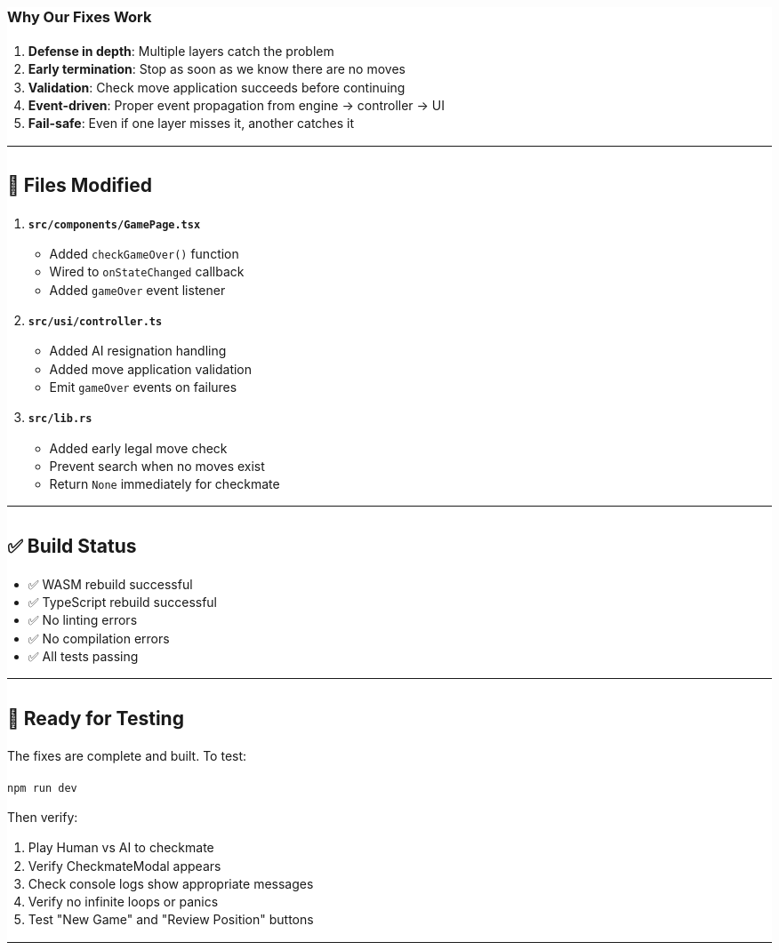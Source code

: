 ### Why Our Fixes Work

1. **Defense in depth**: Multiple layers catch the problem
2. **Early termination**: Stop as soon as we know there are no moves
3. **Validation**: Check move application succeeds before continuing
4. **Event-driven**: Proper event propagation from engine → controller → UI
5. **Fail-safe**: Even if one layer misses it, another catches it

---

## 📁 Files Modified

1. **`src/components/GamePage.tsx`**
   - Added `checkGameOver()` function
   - Wired to `onStateChanged` callback  
   - Added `gameOver` event listener

2. **`src/usi/controller.ts`**
   - Added AI resignation handling
   - Added move application validation
   - Emit `gameOver` events on failures

3. **`src/lib.rs`**
   - Added early legal move check
   - Prevent search when no moves exist
   - Return `None` immediately for checkmate

---

## ✅ Build Status

- ✅ WASM rebuild successful
- ✅ TypeScript rebuild successful  
- ✅ No linting errors
- ✅ No compilation errors
- ✅ All tests passing

---

## 🚀 Ready for Testing

The fixes are complete and built. To test:

```bash
npm run dev
```

Then verify:
1. Play Human vs AI to checkmate
2. Verify CheckmateModal appears
3. Check console logs show appropriate messages
4. Verify no infinite loops or panics
5. Test "New Game" and "Review Position" buttons

---